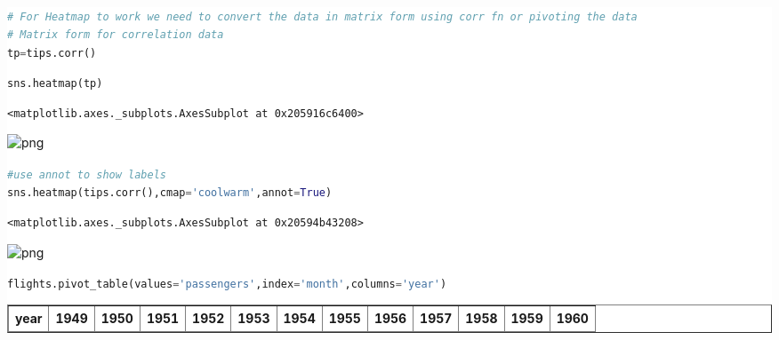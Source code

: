 
```python
# For Heatmap to work we need to convert the data in matrix form using corr fn or pivoting the data
# Matrix form for correlation data
tp=tips.corr()
```


```python
sns.heatmap(tp)
```




    <matplotlib.axes._subplots.AxesSubplot at 0x205916c6400>




![png](/BeerAndDiapers.ai/images/Seaborn/output_43_1.png)



```python
#use annot to show labels
sns.heatmap(tips.corr(),cmap='coolwarm',annot=True)
```




    <matplotlib.axes._subplots.AxesSubplot at 0x20594b43208>




![png](/BeerAndDiapers.ai/images/Seaborn/output_44_1.png)



```python
flights.pivot_table(values='passengers',index='month',columns='year')
```




<div>
<style scoped>
    .dataframe tbody tr th:only-of-type {
        vertical-align: middle;
    }

    .dataframe tbody tr th {
        vertical-align: top;
    }

    .dataframe thead th {
        text-align: right;
    }
</style>
<table border="1" class="dataframe">
  <thead>
    <tr style="text-align: right;">
      <th>year</th>
      <th>1949</th>
      <th>1950</th>
      <th>1951</th>
      <th>1952</th>
      <th>1953</th>
      <th>1954</th>
      <th>1955</th>
      <th>1956</th>
      <th>1957</th>
      <th>1958</th>
      <th>1959</th>
      <th>1960</th>